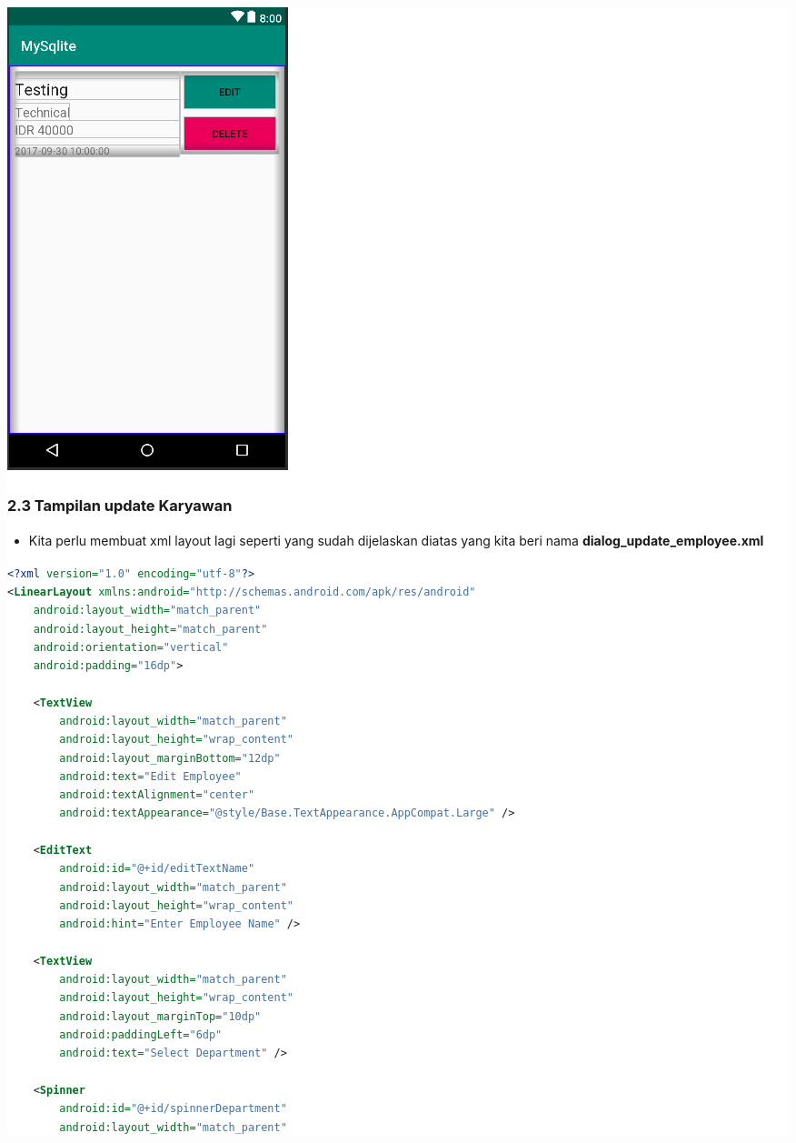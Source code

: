 ![](listview-ui.png)

### 2.3 Tampilan update Karyawan
- Kita perlu membuat xml layout lagi seperti yang sudah dijelaskan diatas yang kita beri nama **dialog_update_employee.xml**

```xml
<?xml version="1.0" encoding="utf-8"?>
<LinearLayout xmlns:android="http://schemas.android.com/apk/res/android"
    android:layout_width="match_parent"
    android:layout_height="match_parent"
    android:orientation="vertical"
    android:padding="16dp">
 
    <TextView
        android:layout_width="match_parent"
        android:layout_height="wrap_content"
        android:layout_marginBottom="12dp"
        android:text="Edit Employee"
        android:textAlignment="center"
        android:textAppearance="@style/Base.TextAppearance.AppCompat.Large" />
 
    <EditText
        android:id="@+id/editTextName"
        android:layout_width="match_parent"
        android:layout_height="wrap_content"
        android:hint="Enter Employee Name" />
 
    <TextView
        android:layout_width="match_parent"
        android:layout_height="wrap_content"
        android:layout_marginTop="10dp"
        android:paddingLeft="6dp"
        android:text="Select Department" />
 
    <Spinner
        android:id="@+id/spinnerDepartment"
        android:layout_width="match_parent"
```